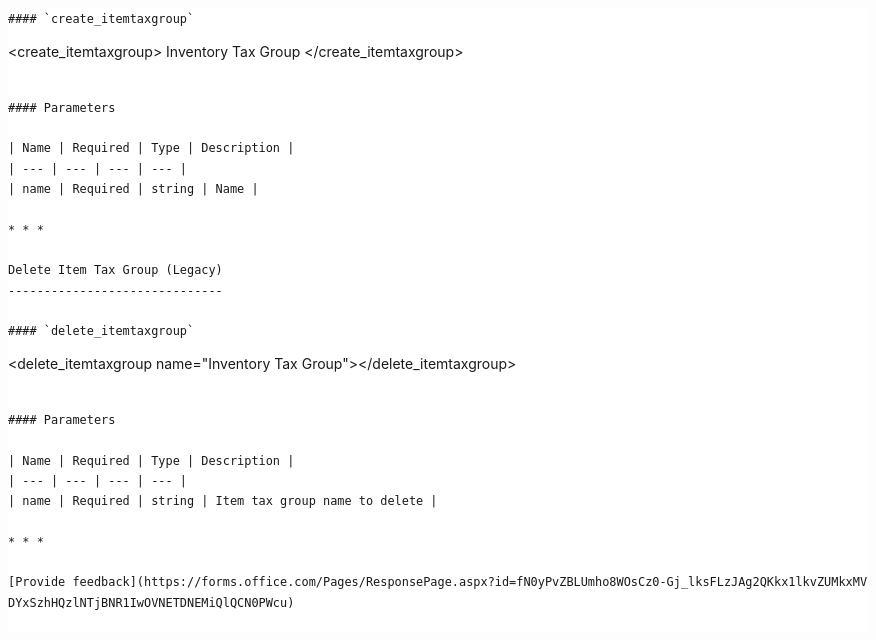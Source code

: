 ```
#### `create_itemtaxgroup`

```
<create_itemtaxgroup>
    <name>Inventory Tax Group</name>
</create_itemtaxgroup>
```

#### Parameters

| Name | Required | Type | Description |
| --- | --- | --- | --- |
| name | Required | string | Name |

* * *

Delete Item Tax Group (Legacy)
------------------------------

#### `delete_itemtaxgroup`

```
<delete_itemtaxgroup name="Inventory Tax Group"></delete_itemtaxgroup>
```

#### Parameters

| Name | Required | Type | Description |
| --- | --- | --- | --- |
| name | Required | string | Item tax group name to delete |

* * *

[Provide feedback](https://forms.office.com/Pages/ResponsePage.aspx?id=fN0yPvZBLUmho8WOsCz0-Gj_lksFLzJAg2QKkx1lkvZUMkxMVDYxSzhHQzlNTjBNR1IwOVNETDNEMiQlQCN0PWcu)

